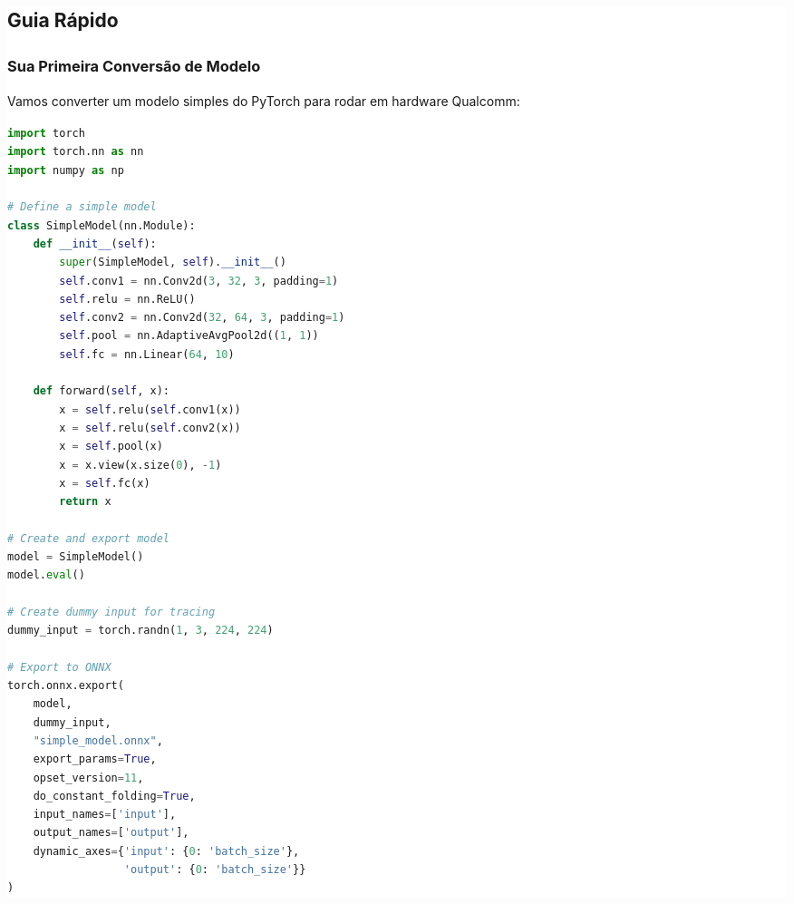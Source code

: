 ## Guia Rápido

### Sua Primeira Conversão de Modelo

Vamos converter um modelo simples do PyTorch para rodar em hardware Qualcomm:

```python
import torch
import torch.nn as nn
import numpy as np

# Define a simple model
class SimpleModel(nn.Module):
    def __init__(self):
        super(SimpleModel, self).__init__()
        self.conv1 = nn.Conv2d(3, 32, 3, padding=1)
        self.relu = nn.ReLU()
        self.conv2 = nn.Conv2d(32, 64, 3, padding=1)
        self.pool = nn.AdaptiveAvgPool2d((1, 1))
        self.fc = nn.Linear(64, 10)
    
    def forward(self, x):
        x = self.relu(self.conv1(x))
        x = self.relu(self.conv2(x))
        x = self.pool(x)
        x = x.view(x.size(0), -1)
        x = self.fc(x)
        return x

# Create and export model
model = SimpleModel()
model.eval()

# Create dummy input for tracing
dummy_input = torch.randn(1, 3, 224, 224)

# Export to ONNX
torch.onnx.export(
    model,
    dummy_input,
    "simple_model.onnx",
    export_params=True,
    opset_version=11,
    do_constant_folding=True,
    input_names=['input'],
    output_names=['output'],
    dynamic_axes={'input': {0: 'batch_size'},
                  'output': {0: 'batch_size'}}
)
```
